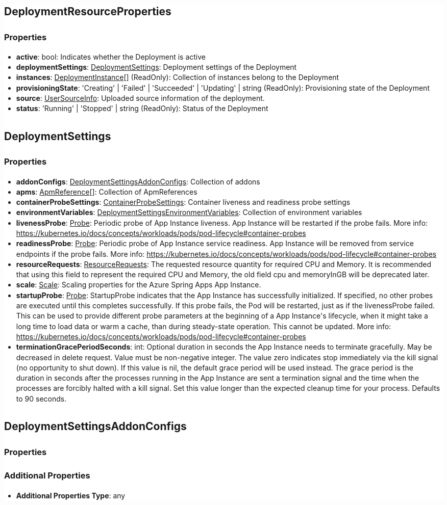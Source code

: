 ## DeploymentResourceProperties
### Properties
* **active**: bool: Indicates whether the Deployment is active
* **deploymentSettings**: [DeploymentSettings](#deploymentsettings): Deployment settings of the Deployment
* **instances**: [DeploymentInstance](#deploymentinstance)[] (ReadOnly): Collection of instances belong to the Deployment
* **provisioningState**: 'Creating' | 'Failed' | 'Succeeded' | 'Updating' | string (ReadOnly): Provisioning state of the Deployment
* **source**: [UserSourceInfo](#usersourceinfo): Uploaded source information of the deployment.
* **status**: 'Running' | 'Stopped' | string (ReadOnly): Status of the Deployment

## DeploymentSettings
### Properties
* **addonConfigs**: [DeploymentSettingsAddonConfigs](#deploymentsettingsaddonconfigs): Collection of addons
* **apms**: [ApmReference](#apmreference)[]: Collection of ApmReferences
* **containerProbeSettings**: [ContainerProbeSettings](#containerprobesettings): Container liveness and readiness probe settings
* **environmentVariables**: [DeploymentSettingsEnvironmentVariables](#deploymentsettingsenvironmentvariables): Collection of environment variables
* **livenessProbe**: [Probe](#probe): Periodic probe of App Instance liveness. App Instance will be restarted if the probe fails. More info: https://kubernetes.io/docs/concepts/workloads/pods/pod-lifecycle#container-probes
* **readinessProbe**: [Probe](#probe): Periodic probe of App Instance service readiness. App Instance will be removed from service endpoints if the probe fails. More info: https://kubernetes.io/docs/concepts/workloads/pods/pod-lifecycle#container-probes
* **resourceRequests**: [ResourceRequests](#resourcerequests): The requested resource quantity for required CPU and Memory. It is recommended that using this field to represent the required CPU and Memory, the old field cpu and memoryInGB will be deprecated later.
* **scale**: [Scale](#scale): Scaling properties for the Azure Spring Apps App Instance.
* **startupProbe**: [Probe](#probe): StartupProbe indicates that the App Instance has successfully initialized. If specified, no other probes are executed until this completes successfully. If this probe fails, the Pod will be restarted, just as if the livenessProbe failed. This can be used to provide different probe parameters at the beginning of a App Instance's lifecycle, when it might take a long time to load data or warm a cache, than during steady-state operation. This cannot be updated. More info: https://kubernetes.io/docs/concepts/workloads/pods/pod-lifecycle#container-probes
* **terminationGracePeriodSeconds**: int: Optional duration in seconds the App Instance needs to terminate gracefully. May be decreased in delete request. Value must be non-negative integer. The value zero indicates stop immediately via the kill signal (no opportunity to shut down). If this value is nil, the default grace period will be used instead. The grace period is the duration in seconds after the processes running in the App Instance are sent a termination signal and the time when the processes are forcibly halted with a kill signal. Set this value longer than the expected cleanup time for your process. Defaults to 90 seconds.

## DeploymentSettingsAddonConfigs
### Properties
### Additional Properties
* **Additional Properties Type**: any
